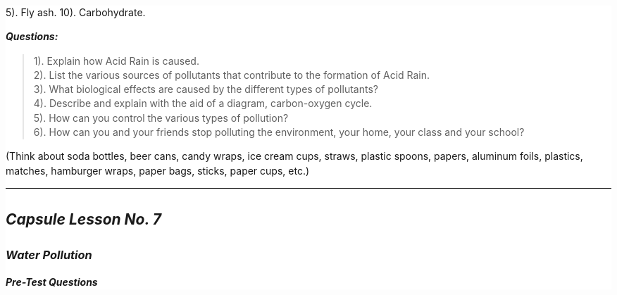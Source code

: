   <tr>
   <td>
    5). Fly ash.
   </td>
   <td>
   </td>
   <td>
    10). Carbohydrate.
   </td>
  </tr>
 </table>
 <p>
  <b>
   <i>
    Questions:
   </i>
  </b>
  <br/>
 </p>
 <blockquote>
  <dl>
   <dt>
    1). Explain how Acid Rain is caused.
    <dt>
     2). List the various sources of pollutants that contribute to the formation of Acid Rain.
     <dt>
      3). What biological effects are caused by the different types of pollutants?
      <dt>
       4). Describe and explain with the aid of a diagram, carbon-oxygen cycle.
       <dt>
        5). How can you control the various types of pollution?
        <dt>
         6). How can you and your friends stop polluting the environment, your home, your class and your school?
        </dt>
       </dt>
      </dt>
     </dt>
    </dt>
   </dt>
  </dl>
 </blockquote>
 (Think about soda bottles, beer cans, candy wraps, ice cream cups, straws, plastic spoons, papers, aluminum foils, plastics, matches, hamburger wraps, paper bags, sticks, paper cups, etc.)
<hr/>
 <h2>
  <i>
   Capsule Lesson No. 7
  </i>
 </h2>
 <h3>
  <i>
   Water Pollution
  </i>
 </h3>
 <p>
  <b>
   <i>
    Pre-Test Questions
   </i>
  </b>
  <br/>
 </p>
 <blockquote>